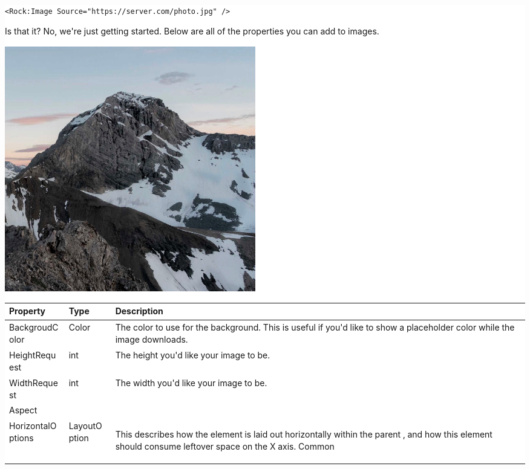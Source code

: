 ```text
<Rock:Image Source="https://server.com/photo.jpg" /> 
```

Is that it? No, we're just getting started. Below are all of the properties you can add to images.

![Basic Image](.gitbook/assets/image%20%2813%29.png)

<table>
  <thead>
    <tr>
      <th style="text-align:left">Property</th>
      <th style="text-align:left">Type</th>
      <th style="text-align:left">Description</th>
    </tr>
  </thead>
  <tbody>
    <tr>
      <td style="text-align:left">BackgroudColor</td>
      <td style="text-align:left">Color</td>
      <td style="text-align:left">The color to use for the background. This is useful if you&apos;d like
        to show a placeholder color while the image downloads.</td>
    </tr>
    <tr>
      <td style="text-align:left">HeightRequest</td>
      <td style="text-align:left">int</td>
      <td style="text-align:left">The height you&apos;d like your image to be.</td>
    </tr>
    <tr>
      <td style="text-align:left">WidthRequest</td>
      <td style="text-align:left">int</td>
      <td style="text-align:left">The width you&apos;d like your image to be.</td>
    </tr>
    <tr>
      <td style="text-align:left">Aspect</td>
      <td style="text-align:left"></td>
      <td style="text-align:left"></td>
    </tr>
    <tr>
      <td style="text-align:left">HorizontalOptions</td>
      <td style="text-align:left">LayoutOption</td>
      <td style="text-align:left">
        <p>This describes how the element is laid out horizontally within the parent
          , and how this element should consume leftover space on the X axis. Common